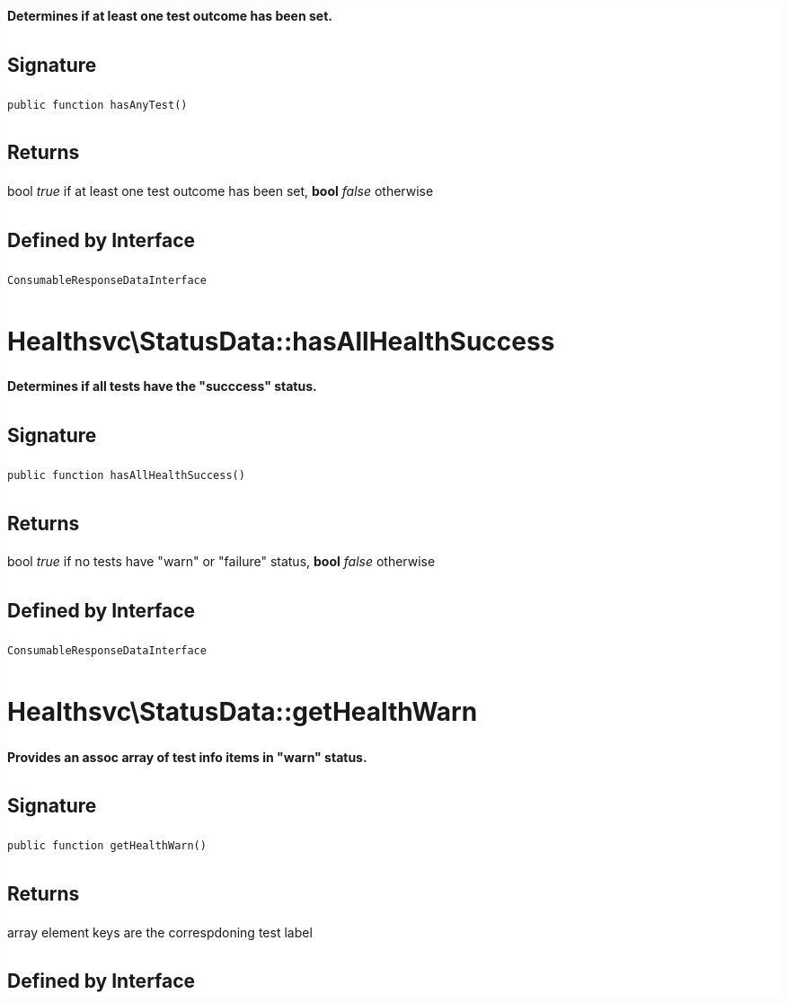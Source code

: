#### Determines if at least one test outcome has been set.

## Signature

`public function hasAnyTest() `

## Returns

bool
    <i>true</i> if at least one test outcome has been set, <b>bool</b> <i>false</i> otherwise  

## Defined by Interface

` ConsumableResponseDataInterface `

# Healthsvc\StatusData::hasAllHealthSuccess

#### Determines if all tests have the "succcess" status.

## Signature

`public function hasAllHealthSuccess() `

## Returns

bool
    <i>true</i> if no tests have "warn" or "failure" status, <b>bool</b> <i>false</i> otherwise  

## Defined by Interface

` ConsumableResponseDataInterface `

# Healthsvc\StatusData::getHealthWarn

#### Provides an assoc array of test info items in "warn" status.

## Signature

`public function getHealthWarn() `

## Returns

array
    element keys are the correspdoning test label  

## Defined by Interface
